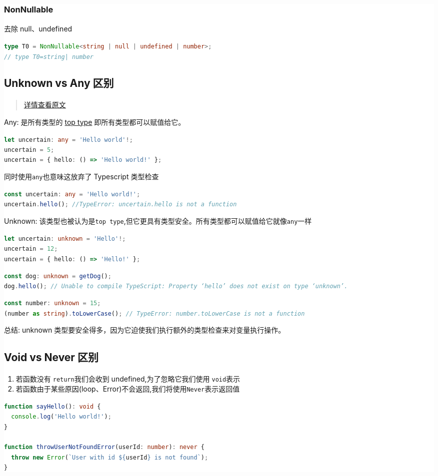 ### NonNullable<Type>

去除 null、undefined

```ts
type T0 = NonNullable<string | null | undefined | number>;
// type T0=string| number
```

###

## Unknown vs Any 区别

> [详情查看原文](https://wanago.io/2020/01/27/understanding-any-and-unknown-in-typescript-difference-between-never-and-void/)

Any: 是所有类型的 [top type](https://en.wikipedia.org/wiki/Top_type) 即所有类型都可以赋值给它。

```ts
let uncertain: any = 'Hello world'!;
uncertain = 5;
uncertain = { hello: () => 'Hello world!' };
```

同时使用`any`也意味这放弃了 Typescript 类型检查

```ts
const uncertain: any = 'Hello world!';
uncertain.hello(); //TypeError: uncertain.hello is not a function
```

Unknown: 该类型也被认为是`top type`,但它更具有类型安全。所有类型都可以赋值给它就像`any`一样

```ts
let uncertain: unknown = 'Hello'!;
uncertain = 12;
uncertain = { hello: () => 'Hello!' };
```

```ts
const dog: unknown = getDog();
dog.hello(); // Unable to compile TypeScript: Property ‘hello’ does not exist on type ‘unknown’.
```

```ts
const number: unknown = 15;
(number as string).toLowerCase(); // TypeError: number.toLowerCase is not a function
```

总结: unknown 类型要安全得多，因为它迫使我们执行额外的类型检查来对变量执行操作。

## Void vs Never 区别

1. 若函数没有 `return`我们会收到 undefined,为了忽略它我们使用 `void`表示
2. 若函数由于某些原因(loop、Error)不会返回,我们将使用`Never`表示返回值

```ts
function sayHello(): void {
  console.log('Hello world!');
}

function throwUserNotFoundError(userId: number): never {
  throw new Error(`User with id ${userId} is not found`);
}
```

